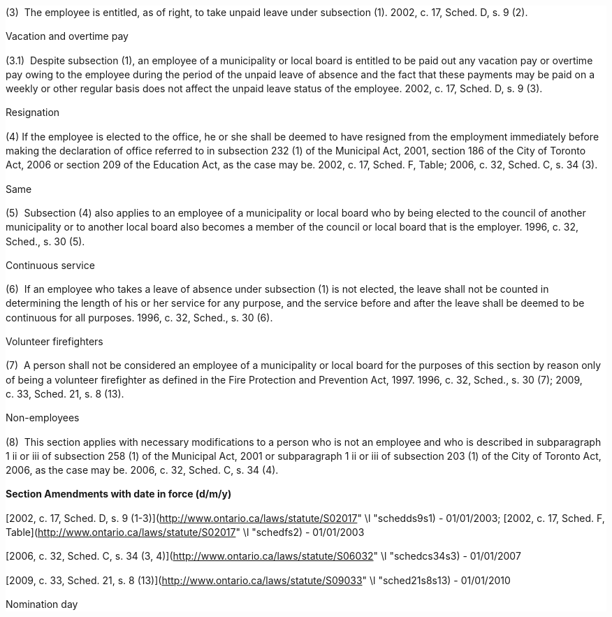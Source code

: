 \(3\)  The employee is entitled, as of right, to take unpaid leave under subsection \(1\)\. 2002, c\. 17, Sched\. D, s\. 9 \(2\)\.

Vacation and overtime pay

\(3\.1\)  Despite subsection \(1\), an employee of a municipality or local board is entitled to be paid out any vacation pay or overtime pay owing to the employee during the period of the unpaid leave of absence and the fact that these payments may be paid on a weekly or other regular basis does not affect the unpaid leave status of the employee\. 2002, c\. 17, Sched\. D, s\. 9 \(3\)\.

Resignation

\(4\) If the employee is elected to the office, he or she shall be deemed to have resigned from the employment immediately before making the declaration of office referred to in subsection 232 \(1\) of the Municipal Act, 2001, section 186 of the City of Toronto Act, 2006 or section 209 of the Education Act, as the case may be\. 2002, c\. 17, Sched\. F, Table; 2006, c\. 32, Sched\. C, s\. 34 \(3\)\.

Same

\(5\)  Subsection \(4\) also applies to an employee of a municipality or local board who by being elected to the council of another municipality or to another local board also becomes a member of the council or local board that is the employer\. 1996, c\. 32, Sched\., s\. 30 \(5\)\.

Continuous service

\(6\)  If an employee who takes a leave of absence under subsection \(1\) is not elected, the leave shall not be counted in determining the length of his or her service for any purpose, and the service before and after the leave shall be deemed to be continuous for all purposes\. 1996, c\. 32, Sched\., s\. 30 \(6\)\.

Volunteer firefighters

\(7\)  A person shall not be considered an employee of a municipality or local board for the purposes of this section by reason only of being a volunteer firefighter as defined in the Fire Protection and Prevention Act, 1997\. 1996, c\. 32, Sched\., s\. 30 \(7\); 2009, c\. 33, Sched\. 21, s\. 8 \(13\)\.

Non\-employees

\(8\)  This section applies with necessary modifications to a person who is not an employee and who is described in subparagraph 1 ii or iii of subsection 258 \(1\) of the Municipal Act, 2001 or subparagraph 1 ii or iii of subsection 203 \(1\) of the City of Toronto Act, 2006, as the case may be\.  2006, c\. 32, Sched\. C, s\. 34 \(4\)\.

__Section Amendments with date in force \(d/m/y\)__

[2002, c\. 17, Sched\. D, s\. 9 \(1\-3\)](http://www.ontario.ca/laws/statute/S02017" \l "schedds9s1) \- 01/01/2003; [2002, c\. 17, Sched\. F, Table](http://www.ontario.ca/laws/statute/S02017" \l "schedfs2) \- 01/01/2003

[2006, c\. 32, Sched\. C, s\. 34 \(3, 4\)](http://www.ontario.ca/laws/statute/S06032" \l "schedcs34s3) \- 01/01/2007

[2009, c\. 33, Sched\. 21, s\. 8 \(13\)](http://www.ontario.ca/laws/statute/S09033" \l "sched21s8s13) \- 01/01/2010

Nomination day
